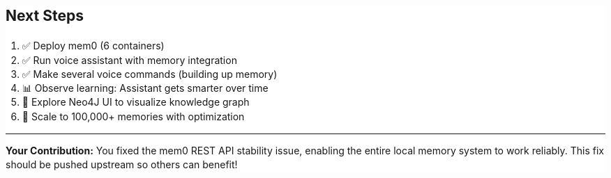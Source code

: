 ## Next Steps

1. ✅ Deploy mem0 (6 containers)
2. ✅ Run voice assistant with memory integration
3. ✅ Make several voice commands (building up memory)
4. 📊 Observe learning: Assistant gets smarter over time
5. 🧠 Explore Neo4J UI to visualize knowledge graph
6. 🚀 Scale to 100,000+ memories with optimization

---

**Your Contribution:** You fixed the mem0 REST API stability issue, enabling the entire local memory system to work reliably. This fix should be pushed upstream so others can benefit!
